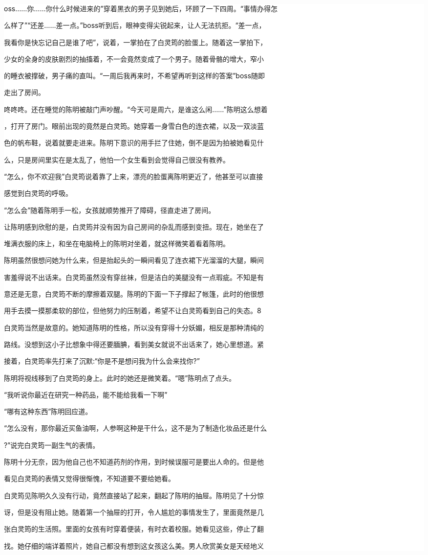 oss……你……你什么时候进来的”穿着黑衣的男子见到她后，环顾了一下四周。“事情办得怎

么样了”“还差……差一点。”boss听到后，眼神变得尖锐起来，让人无法抗拒。“差一点，

我看你是快忘记自己是谁了吧”，说着，一掌拍在了白灵筠的脸蛋上。随着这一掌拍下，

少女的全身的皮肤剧烈的抽搐着，不一会竟然变成了一个男子。随着骨骼的增大，窄小

的睡衣被撑破，男子痛的直叫。“一周后我再来时，不希望再听到这样的答案”boss随即

走出了房间。

咚咚咚。还在睡觉的陈明被敲门声吵醒。“今天可是周六，是谁这么闲……”陈明这么想着

，打开了房门。眼前出现的竟然是白灵筠。她穿着一身雪白色的连衣裙，以及一双淡蓝

色的帆布鞋，说着就要走进来。陈明下意识的用手拦了住她，倒不是因为拍被她看见什

么，只是房间里实在是太乱了，他怕一个女生看到会觉得自己很没有教养。

“怎么，你不欢迎我”白灵筠说着靠了上来，漂亮的脸蛋离陈明更近了，他甚至可以直接

感觉到白灵筠的呼吸。

“怎么会”随着陈明手一松，女孩就顺势推开了障碍，径直走进了房间。

让陈明感到欣慰的是，白灵筠并没有因为自己房间的杂乱而感到变扭。现在，她坐在了

堆满衣服的床上，和坐在电脑椅上的陈明对坐着，就这样微笑着看着陈明。

陈明虽然很想问她为什么来，但是抬起头的一瞬间看见了连衣裙下光溜溜的大腿，瞬间

害羞得说不出话来。白灵筠虽然没有穿丝袜，但是洁白的美腿没有一点瑕疵。不知是有

意还是无意，白灵筠不断的摩擦着双腿。陈明的下面一下子撑起了帐篷，此时的他很想

用手去摸一摸那柔软的部位，但他努力的压制着，希望不让白灵筠看到自己的失态。8

白灵筠当然是故意的。她知道陈明的性格，所以没有穿得十分妖媚，相反是那种清纯的

路线。没想到这小子比想象中得还要腼腆，看到美女就说不出话来了，她心里想道。紧

接着，白灵筠率先打来了沉默:“你是不是想问我为什么会来找你?”

陈明将视线移到了白灵筠的身上。此时的她还是微笑着。“嗯”陈明点了点头。

“我听说你最近在研究一种药品，能不能给我看一下啊”

“哪有这种东西”陈明回应道。

“怎么没有，那你最近买鱼油啊，人参啊这种是干什么，这不是为了制造化妆品还是什么

?”说完白灵筠一副生气的表情。

陈明十分无奈，因为他自己也不知道药剂的作用，到时候误服可是要出人命的。但是他

看见白灵筠的表情又觉得很惭愧，不知道要不要给她看。

白灵筠见陈明久久没有行动，竟然直接站了起来，翻起了陈明的抽屉。陈明见了十分惊

讶，但是没有阻止她。随着第一个抽屉的打开，令人尴尬的事情发生了，里面竟然是几

张白灵筠的生活照。里面的女孩有时穿着便装，有时衣着校服。她看见这些，停止了翻

找。她仔细的端详着照片，她自己都没有想到这女孩这么美。男人欣赏美女是天经地义
